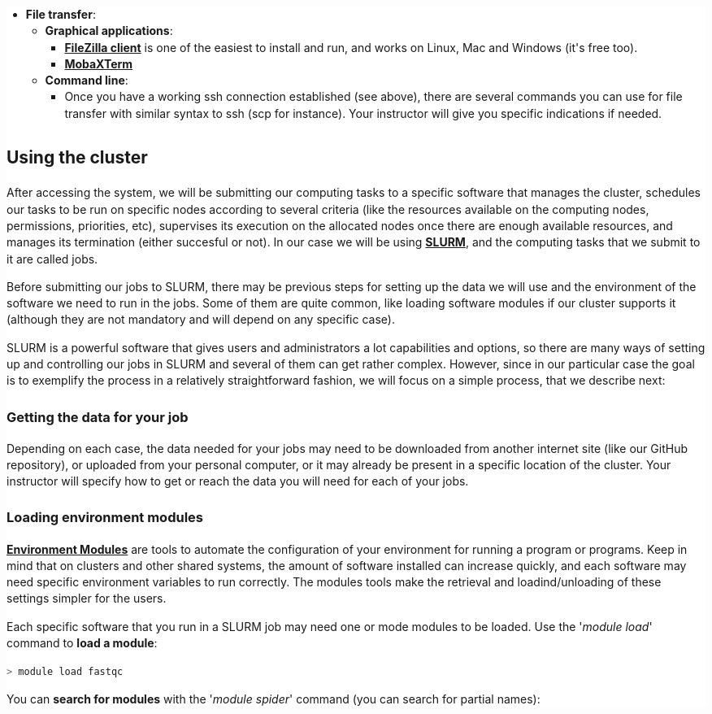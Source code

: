 * **File transfer**:
    - **Graphical applications**:
        - **[FileZilla client](https://filezilla-project.org/download.php?type=client)** is one of the easiest to install and run, and works on Linux, Mac and Windows (it's free too).
        - **[MobaXTerm](https://mobaxterm.mobatek.net/download-home-edition.html)**
    - **Command line**:
        - Once you have a working ssh connection established (see above), there are several commands you can use for file transfer with similar syntax to ssh (scp for instance). Your instructor will give you specific indications if needed. 
        

## Using the cluster

After accessing the system, we will be submitting our computing tasks to a specific software that manages the cluster, schedules our tasks to be run on specific nodes according to several criteria (like the resources available on the computing nodes, permissions, priorities, etc), supervises its execution on the allocated nodes once there are enough available resources, and manages its termination (either succesful or not). In our case we will be using **[SLURM](https://slurm.schedmd.com/slurm.html)**, and the computing tasks that we submit to it are called jobs. 

Before submitting our jobs to SLURM, there may be previous steps for setting up the data we will use and the environment of the software we need to run in the jobs. Some of them are quite common, like loading software modules if our cluster supports it (although they are not mandatory and will depend on any specific case).

SLURM is a powerful software that gives users and administrators a lot capabilities and options, so there are many ways of setting up and controlling our jobs in SLURM and several of them can get rather complex. However, since in our particular case the goal is to exemplify the process in a relatively straightforward fashion, we will focus on a simple process, that we describe next:

### Getting the data for your job

Depending on each case, the data needed for your jobs may need to be downloaded from another internet site (like our GitHub repository), or uploaded from your personal computer, or it may already be present in a specific location of the cluster. Your instructor will specify how to get or reach the data you will need for each of your jobs. 

### Loading environment modules

**[Environment Modules](https://en.wikipedia.org/wiki/Environment_Modules_(software))** are tools to automate the configuration of your environment for running a program or programs. Keep in mind that on clusters and other shared systems, the amount of software installed can increase quickly, and each software may need specific environment variables to run correctly. The modules tools make the retrieval and loadind/unloading of these settings simpler for the users.

Each specific software that you run in a SLURM job may need one or mode modules to be loaded. Use the '*module load*' command to **load a module**:

```bash
> module load fastqc
```

You can **search for modules** with the '*module spider*' command (you can search for partial names):
